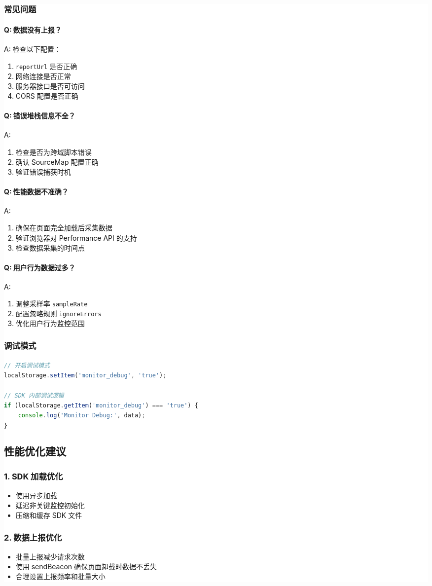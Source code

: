 ### 常见问题

#### Q: 数据没有上报？
A: 检查以下配置：
1. `reportUrl` 是否正确
2. 网络连接是否正常
3. 服务器接口是否可访问
4. CORS 配置是否正确

#### Q: 错误堆栈信息不全？
A: 
1. 检查是否为跨域脚本错误
2. 确认 SourceMap 配置正确
3. 验证错误捕获时机

#### Q: 性能数据不准确？
A:
1. 确保在页面完全加载后采集数据
2. 验证浏览器对 Performance API 的支持
3. 检查数据采集的时间点

#### Q: 用户行为数据过多？
A:
1. 调整采样率 `sampleRate`
2. 配置忽略规则 `ignoreErrors`
3. 优化用户行为监控范围

### 调试模式

```javascript
// 开启调试模式
localStorage.setItem('monitor_debug', 'true');

// SDK 内部调试逻辑
if (localStorage.getItem('monitor_debug') === 'true') {
    console.log('Monitor Debug:', data);
}
```

## 性能优化建议

### 1. SDK 加载优化
- 使用异步加载
- 延迟非关键监控初始化
- 压缩和缓存 SDK 文件

### 2. 数据上报优化
- 批量上报减少请求次数
- 使用 sendBeacon 确保页面卸载时数据不丢失
- 合理设置上报频率和批量大小
